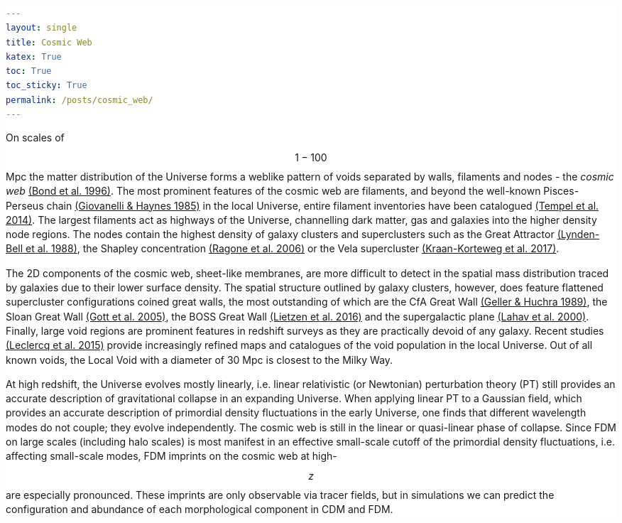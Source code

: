 ```yaml
---
layout: single
title: Cosmic Web
katex: True
toc: True
toc_sticky: True
permalink: /posts/cosmic_web/
---
```


On scales of $$1-100$$ Mpc the matter distribution of the Universe forms a weblike pattern of voids separated by walls, 
filaments and nodes - the *cosmic web* [(Bond et al. 1996)](https://www.nature.com/articles/380603a0). The most prominent 
features of the cosmic web are filaments, and beyond the well-known Pisces-Perseus chain 
[(Giovanelli & Haynes 1985)](https://ui.adsabs.harvard.edu/abs/1985ApJ...292..404G/abstract) in the local Universe, entire filament 
inventories have been catalogued [(Tempel et al. 2014)](https://ui.adsabs.harvard.edu/abs/2014MNRAS.438.3465T/abstract). The largest 
filaments act as highways of the Universe, channelling dark matter, gas and galaxies into the higher density node 
regions. The nodes contain the highest density of galaxy clusters and superclusters such as the Great Attractor [(Lynden-Bell
et al. 1988)](https://ui.adsabs.harvard.edu/abs/1988ApJ...326...19L/abstract), the Shapley concentration 
[(Ragone et al. 2006)](https://ui.adsabs.harvard.edu/abs/2006A%26A...445..819R/abstract) or the Vela 
supercluster [(Kraan-Korteweg et al. 2017)](https://ui.adsabs.harvard.edu/abs/2017MNRAS.466L..29K).

The 2D components of the cosmic web, sheet-like membranes, are more difficult to detect in the spatial mass distribution 
traced by galaxies due to their lower surface density. The spatial structure outlined by galaxy clusters, however, does feature flattened 
supercluster configurations coined great walls, the most outstanding of which are the CfA Great Wall 
[(Geller & Huchra 1989)](https://ui.adsabs.harvard.edu/abs/1989Sci...246..897G/abstract), the 
Sloan Great Wall [(Gott et al. 2005)](https://ui.adsabs.harvard.edu/abs/2005ApJ...624..463G/abstract), the BOSS Great Wall 
[(Lietzen et al. 2016)](https://www.aanda.org/articles/aa/full_html/2016/04/aa28261-16/aa28261-16.html) and the supergalactic plane 
[(Lahav et al. 2000)](https://academic.oup.com/mnras/article/312/1/166/984983). Finally, large void regions are prominent features 
in redshift surveys as they are practically devoid of any galaxy. Recent studies 
[(Leclercq et al. 2015)](https://iopscience.iop.org/article/10.1088/1475-7516/2015/03/047) provide 
increasingly refined maps and catalogues of the void population in the local Universe. Out of all known voids, the Local 
Void with a diameter of 30 Mpc is closest to the Milky Way.

At high redshift, the Universe evolves mostly linearly, i.e. linear relativistic (or Newtonian) perturbation theory (PT) still provides an accurate 
description of gravitational collapse in an expanding Universe. When applying linear PT to a Gaussian field, which provides an accurate description of 
primordial density fluctuations in the early Universe, one finds that different wavelength modes do not couple; they evolve independently. 
The cosmic web is still in the linear or quasi-linear phase of collapse. Since FDM on large scales (including halo scales) is most manifest in an 
effective small-scale cutoff of the primordial density fluctuations, i.e. affecting small-scale modes, FDM imprints on the cosmic web 
at high-$$z$$ are especially pronounced. These imprints are only observable via tracer fields, but in simulations we can 
predict the configuration and abundance of each morphological component in CDM and FDM.
